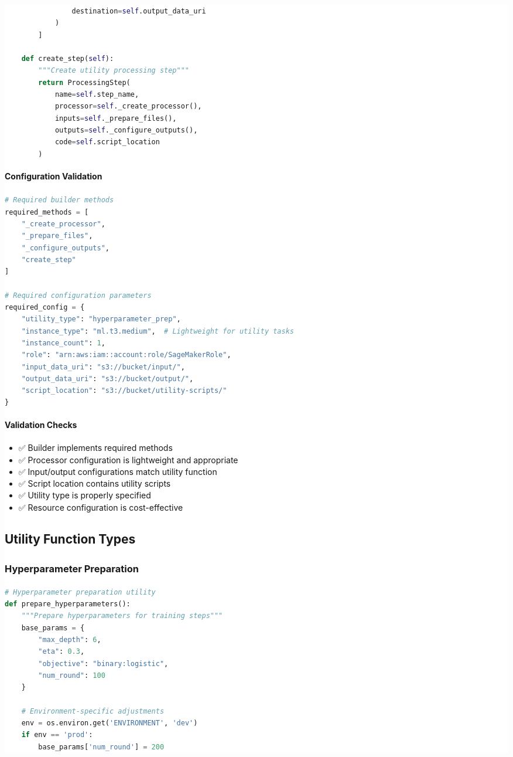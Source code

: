 ```python
                destination=self.output_data_uri
            )
        ]
    
    def create_step(self):
        """Create utility processing step"""
        return ProcessingStep(
            name=self.step_name,
            processor=self._create_processor(),
            inputs=self._prepare_files(),
            outputs=self._configure_outputs(),
            code=self.script_location
        )
```

#### **Configuration Validation**
```python
# Required builder methods
required_methods = [
    "_create_processor",
    "_prepare_files",
    "_configure_outputs",
    "create_step"
]

# Required configuration parameters
required_config = {
    "utility_type": "hyperparameter_prep",
    "instance_type": "ml.t3.medium",  # Lightweight for utility tasks
    "instance_count": 1,
    "role": "arn:aws:iam::account:role/SageMakerRole",
    "input_data_uri": "s3://bucket/input/",
    "output_data_uri": "s3://bucket/output/",
    "script_location": "s3://bucket/utility-scripts/"
}
```

#### **Validation Checks**
- ✅ Builder implements required methods
- ✅ Processor configuration is lightweight and appropriate
- ✅ Input/output configurations match utility function
- ✅ Script location contains utility scripts
- ✅ Utility type is properly specified
- ✅ Resource configuration is cost-effective

## Utility Function Types

### **Hyperparameter Preparation**
```python
# Hyperparameter preparation utility
def prepare_hyperparameters():
    """Prepare hyperparameters for training steps"""
    base_params = {
        "max_depth": 6,
        "eta": 0.3,
        "objective": "binary:logistic",
        "num_round": 100
    }
    
    # Environment-specific adjustments
    env = os.environ.get('ENVIRONMENT', 'dev')
    if env == 'prod':
        base_params['num_round'] = 200
```